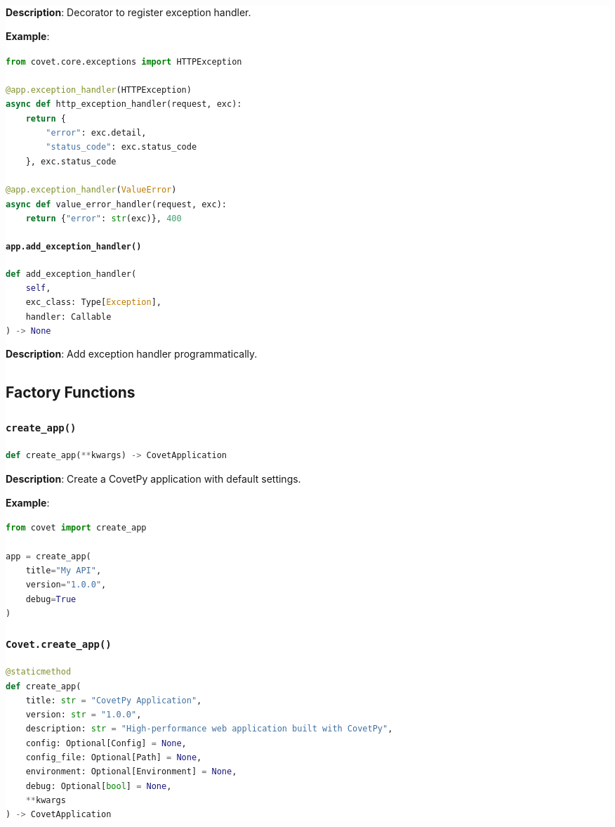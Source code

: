 **Description**: Decorator to register exception handler.

**Example**:
```python
from covet.core.exceptions import HTTPException

@app.exception_handler(HTTPException)
async def http_exception_handler(request, exc):
    return {
        "error": exc.detail,
        "status_code": exc.status_code
    }, exc.status_code

@app.exception_handler(ValueError)
async def value_error_handler(request, exc):
    return {"error": str(exc)}, 400
```

#### `app.add_exception_handler()`

```python
def add_exception_handler(
    self,
    exc_class: Type[Exception],
    handler: Callable
) -> None
```

**Description**: Add exception handler programmatically.

## Factory Functions

### `create_app()`

```python
def create_app(**kwargs) -> CovetApplication
```

**Description**: Create a CovetPy application with default settings.

**Example**:
```python
from covet import create_app

app = create_app(
    title="My API",
    version="1.0.0",
    debug=True
)
```

### `Covet.create_app()`

```python
@staticmethod
def create_app(
    title: str = "CovetPy Application",
    version: str = "1.0.0",
    description: str = "High-performance web application built with CovetPy",
    config: Optional[Config] = None,
    config_file: Optional[Path] = None,
    environment: Optional[Environment] = None,
    debug: Optional[bool] = None,
    **kwargs
) -> CovetApplication
```
